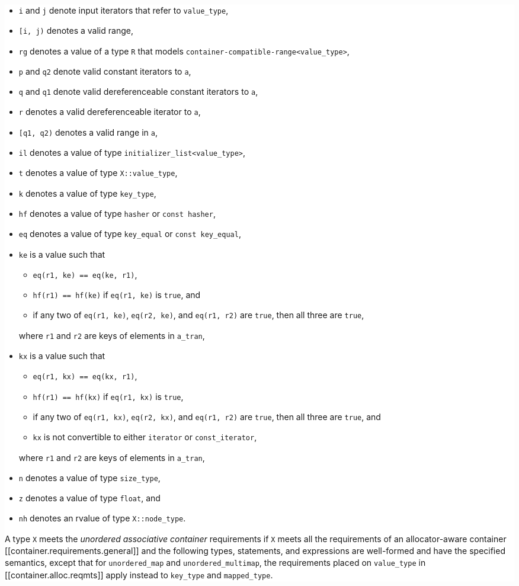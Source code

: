 - `i` and `j` denote input iterators that refer to `value_type`,

- `[i, j)` denotes a valid range,

- `rg` denotes a value of a type `R` that models
  `container-compatible-range<value_type>`,

- `p` and `q2` denote valid constant iterators to `a`,

- `q` and `q1` denote valid dereferenceable constant iterators to `a`,

- `r` denotes a valid dereferenceable iterator to `a`,

- `[q1, q2)` denotes a valid range in `a`,

- `il` denotes a value of type `initializer_list<value_type>`,

- `t` denotes a value of type `X::value_type`,

- `k` denotes a value of type `key_type`,

- `hf` denotes a value of type `hasher` or `const hasher`,

- `eq` denotes a value of type `key_equal` or `const key_equal`,

- `ke` is a value such that

  - `eq(r1, ke) == eq(ke, r1)`,

  - `hf(r1) == hf(ke)` if `eq(r1, ke)` is `true`, and

  - if any two of `eq(r1, ke)`, `eq(r2, ke)`, and `eq(r1, r2)` are
    `true`, then all three are `true`,

  where `r1` and `r2` are keys of elements in `a_tran`,

- `kx` is a value such that

  - `eq(r1, kx) == eq(kx, r1)`,

  - `hf(r1) == hf(kx)` if `eq(r1, kx)` is `true`,

  - if any two of `eq(r1, kx)`, `eq(r2, kx)`, and `eq(r1, r2)` are
    `true`, then all three are `true`, and

  - `kx` is not convertible to either `iterator` or `const_iterator`,

  where `r1` and `r2` are keys of elements in `a_tran`,

- `n` denotes a value of type `size_type`,

- `z` denotes a value of type `float`, and

- `nh` denotes an rvalue of type `X::node_type`.

A type `X` meets the *unordered associative container* requirements if
`X` meets all the requirements of an allocator-aware container
[[container.requirements.general]] and the following types, statements,
and expressions are well-formed and have the specified semantics, except
that for `unordered_map` and `unordered_multimap`, the requirements
placed on `value_type` in [[container.alloc.reqmts]] apply instead to
`key_type` and `mapped_type`.
